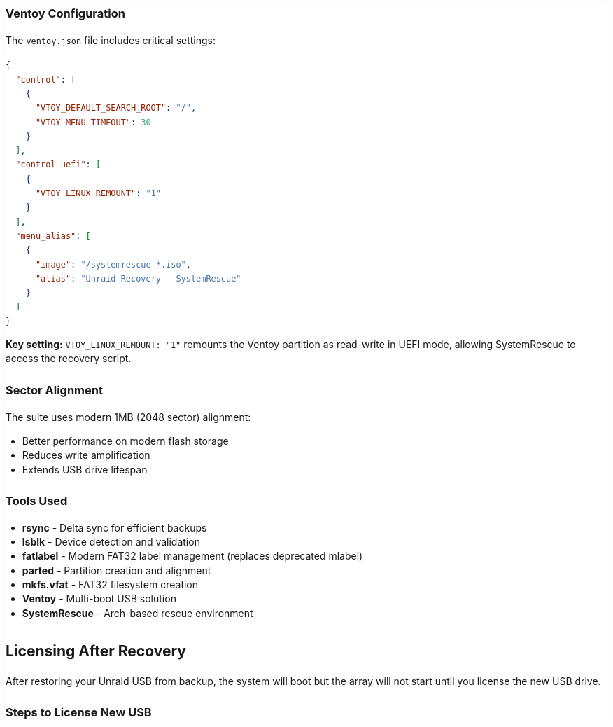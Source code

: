 ### Ventoy Configuration

The `ventoy.json` file includes critical settings:

```json
{
  "control": [
    {
      "VTOY_DEFAULT_SEARCH_ROOT": "/",
      "VTOY_MENU_TIMEOUT": 30
    }
  ],
  "control_uefi": [
    {
      "VTOY_LINUX_REMOUNT": "1"
    }
  ],
  "menu_alias": [
    {
      "image": "/systemrescue-*.iso",
      "alias": "Unraid Recovery - SystemRescue"
    }
  ]
}
```

**Key setting:** `VTOY_LINUX_REMOUNT: "1"` remounts the Ventoy partition as read-write in UEFI mode, allowing SystemRescue to access the recovery script.

### Sector Alignment

The suite uses modern 1MB (2048 sector) alignment:
- Better performance on modern flash storage
- Reduces write amplification
- Extends USB drive lifespan

### Tools Used

- **rsync** - Delta sync for efficient backups
- **lsblk** - Device detection and validation
- **fatlabel** - Modern FAT32 label management (replaces deprecated mlabel)
- **parted** - Partition creation and alignment
- **mkfs.vfat** - FAT32 filesystem creation
- **Ventoy** - Multi-boot USB solution
- **SystemRescue** - Arch-based rescue environment

## Licensing After Recovery

After restoring your Unraid USB from backup, the system will boot but the array will not start until you license the new USB drive.

### Steps to License New USB
